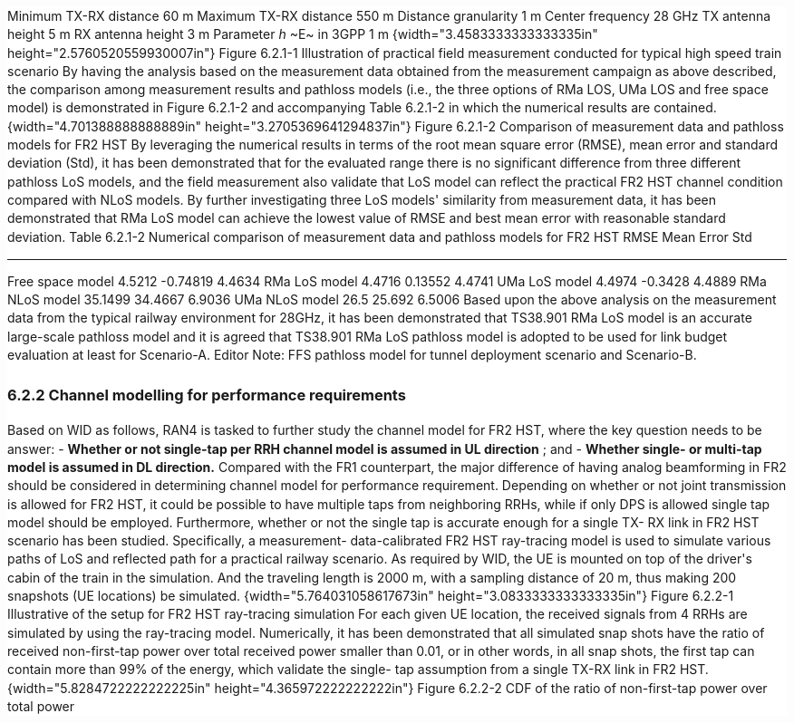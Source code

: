 Minimum TX-RX distance 60 m Maximum TX-RX distance 550 m Distance granularity
1 m Center frequency 28 GHz TX antenna height 5 m RX antenna height 3 m
Parameter _h_ ~E~ in 3GPP 1 m
{width="3.4583333333333335in" height="2.5760520559930007in"}
Figure 6.2.1-1 Illustration of practical field measurement conducted for
typical high speed train scenario
By having the analysis based on the measurement data obtained from the
measurement campaign as above described, the comparison among measurement
results and pathloss models (i.e., the three options of RMa LOS, UMa LOS and
free space model) is demonstrated in Figure 6.2.1-2 and accompanying Table
6.2.1-2 in which the numerical results are contained.
{width="4.701388888888889in" height="3.2705369641294837in"}
Figure 6.2.1-2 Comparison of measurement data and pathloss models for FR2 HST
By leveraging the numerical results in terms of the root mean square error
(RMSE), mean error and standard deviation (Std), it has been demonstrated that
for the evaluated range there is no significant difference from three
different pathloss LoS models, and the field measurement also validate that
LoS model can reflect the practical FR2 HST channel condition compared with
NLoS models. By further investigating three LoS models' similarity from
measurement data, it has been demonstrated that RMa LoS model can achieve the
lowest value of RMSE and best mean error with reasonable standard deviation.
Table 6.2.1-2 Numerical comparison of measurement data and pathloss models for
FR2 HST
                     RMSE      Mean Error   Std
* * *
Free space model 4.5212 -0.74819 4.4634 RMa LoS model 4.4716 0.13552 4.4741
UMa LoS model 4.4974 -0.3428 4.4889 RMa NLoS model 35.1499 34.4667 6.9036 UMa
NLoS model 26.5 25.692 6.5006
Based upon the above analysis on the measurement data from the typical railway
environment for 28GHz, it has been demonstrated that TS38.901 RMa LoS model is
an accurate large-scale pathloss model and it is agreed that TS38.901 RMa LoS
pathloss model is adopted to be used for link budget evaluation at least for
Scenario-A.
Editor Note: FFS pathloss model for tunnel deployment scenario and Scenario-B.
### 6.2.2 Channel modelling for performance requirements
Based on WID as follows, RAN4 is tasked to further study the channel model for
FR2 HST, where the key question needs to be answer:
\- **Whether or not single-tap per RRH channel model is assumed in UL
direction** ; and
\- **Whether single- or multi-tap model is assumed in DL direction.**
Compared with the FR1 counterpart, the major difference of having analog
beamforming in FR2 should be considered in determining channel model for
performance requirement. Depending on whether or not joint transmission is
allowed for FR2 HST, it could be possible to have multiple taps from
neighboring RRHs, while if only DPS is allowed single tap model should be
employed.
Furthermore, whether or not the single tap is accurate enough for a single TX-
RX link in FR2 HST scenario has been studied. Specifically, a measurement-
data-calibrated FR2 HST ray-tracing model is used to simulate various paths of
LoS and reflected path for a practical railway scenario. As required by WID,
the UE is mounted on top of the driver's cabin of the train in the simulation.
And the traveling length is 2000 m, with a sampling distance of 20 m, thus
making 200 snapshots (UE locations) be simulated.
{width="5.764031058617673in" height="3.0833333333333335in"}
Figure 6.2.2-1 Illustrative of the setup for FR2 HST ray-tracing simulation
For each given UE location, the received signals from 4 RRHs are simulated by
using the ray-tracing model. Numerically, it has been demonstrated that all
simulated snap shots have the ratio of received non-first-tap power over total
received power smaller than 0.01, or in other words, in all snap shots, the
first tap can contain more than 99% of the energy, which validate the single-
tap assumption from a single TX-RX link in FR2 HST.
{width="5.8284722222222225in" height="4.365972222222222in"}
Figure 6.2.2-2 CDF of the ratio of non-first-tap power over total power